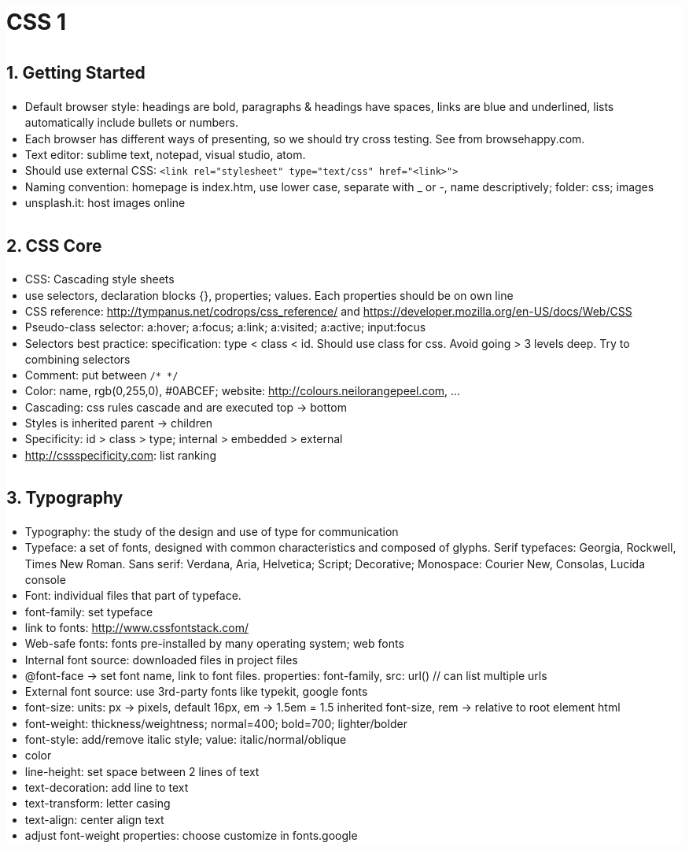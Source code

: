 # CSS 1

## 1. Getting Started
- Default browser style: headings are bold, paragraphs & headings have spaces, links are blue and underlined, lists automatically include bullets or numbers.
- Each browser has different ways of presenting, so we should try cross testing. See from browsehappy.com.
- Text editor: sublime text, notepad, visual studio, atom.
- Should use external CSS: `<link rel="stylesheet" type="text/css" href="<link>">`
- Naming convention: homepage is index.htm, use lower case, separate with _ or -, name descriptively; folder: css; images
- unsplash.it: host images online

## 2. CSS Core
- CSS: Cascading style sheets
- use selectors, declaration blocks {}, properties; values. Each properties should be on own line
- CSS reference: http://tympanus.net/codrops/css_reference/  and https://developer.mozilla.org/en-US/docs/Web/CSS
- Pseudo-class selector: a:hover; a:focus; a:link; a:visited; a:active; input:focus
- Selectors best practice: specification: type < class < id. Should use class for css. Avoid going > 3 levels deep. Try to combining selectors
- Comment: put between `/* */`
- Color: name, rgb(0,255,0), #0ABCEF; website: http://colours.neilorangepeel.com, ...
- Cascading: css rules cascade and are executed top -> bottom
- Styles is inherited parent -> children
- Specificity: id > class > type; internal > embedded > external
- http://cssspecificity.com: list ranking

## 3. Typography
- Typography: the study of the design and use of type for communication
- Typeface: a set of fonts, designed with common characteristics and composed of glyphs. Serif typefaces: Georgia, Rockwell, Times New Roman. Sans serif: Verdana, Aria, Helvetica; Script; Decorative; Monospace: Courier New, Consolas, Lucida console
- Font: individual files that part of typeface. 
- font-family: set typeface
- link to fonts: http://www.cssfontstack.com/
- Web-safe fonts: fonts pre-installed by many operating system; web fonts
- Internal font source: downloaded files in project files
- @font-face -> set font name, link to font files. properties: font-family, src: url(<path>) // can list multiple urls
- External font source: use 3rd-party fonts like typekit, google fonts
- font-size: units: px -> pixels, default 16px, em -> 1.5em = 1.5 inherited font-size, rem -> relative to root element html
- font-weight: thickness/weightness; normal=400; bold=700; lighter/bolder
- font-style: add/remove italic style; value: italic/normal/oblique
- color
- line-height: set space between 2 lines of text
- text-decoration: add line to text
- text-transform: letter casing
- text-align: center align text
- adjust font-weight properties: choose customize in fonts.google
